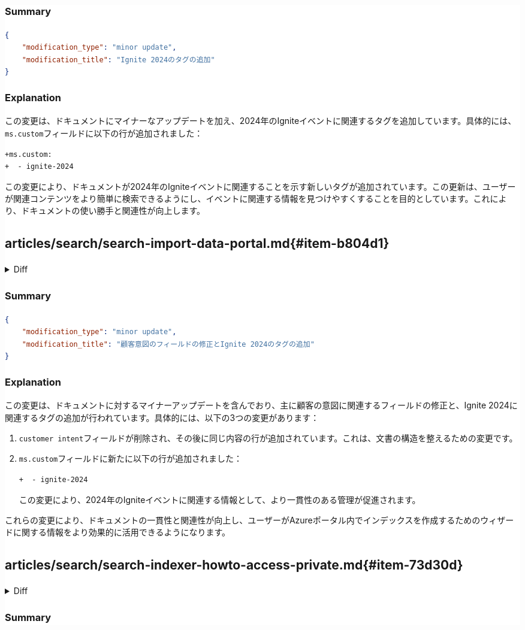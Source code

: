 ### Summary

```json
{
    "modification_type": "minor update",
    "modification_title": "Ignite 2024のタグの追加"
}
```

### Explanation
この変更は、ドキュメントにマイナーなアップデートを加え、2024年のIgniteイベントに関連するタグを追加しています。具体的には、`ms.custom`フィールドに以下の行が追加されました：

```
+ms.custom:
+  - ignite-2024
```

この変更により、ドキュメントが2024年のIgniteイベントに関連することを示す新しいタグが追加されています。この更新は、ユーザーが関連コンテンツをより簡単に検索できるようにし、イベントに関連する情報を見つけやすくすることを目的としています。これにより、ドキュメントの使い勝手と関連性が向上します。

## articles/search/search-import-data-portal.md{#item-b804d1}

<details><summary>Diff</summary></details>

### Summary

```json
{
    "modification_type": "minor update",
    "modification_title": "顧客意図のフィールドの修正とIgnite 2024のタグの追加"
}
```

### Explanation
この変更は、ドキュメントに対するマイナーアップデートを含んでおり、主に顧客の意図に関連するフィールドの修正と、Ignite 2024に関連するタグの追加が行われています。具体的には、以下の3つの変更があります：

1. `customer intent`フィールドが削除され、その後に同じ内容の行が追加されています。これは、文書の構造を整えるための変更です。
   
2. `ms.custom`フィールドに新たに以下の行が追加されました：
   ```
   +  - ignite-2024
   ```
   この変更により、2024年のIgniteイベントに関連する情報として、より一貫性のある管理が促進されます。

これらの変更により、ドキュメントの一貫性と関連性が向上し、ユーザーがAzureポータル内でインデックスを作成するためのウィザードに関する情報をより効果的に活用できるようになります。

## articles/search/search-indexer-howto-access-private.md{#item-73d30d}

<details><summary>Diff</summary></details>

### Summary
